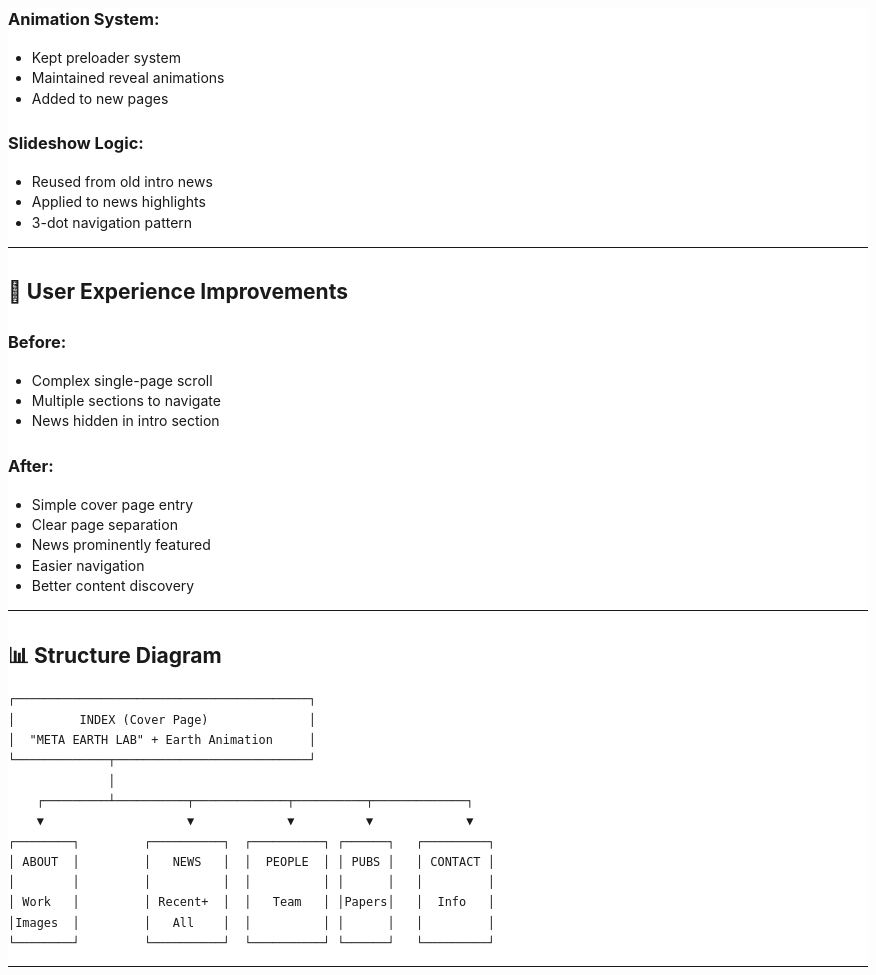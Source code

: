 ### **Animation System:**

- Kept preloader system
- Maintained reveal animations
- Added to new pages

### **Slideshow Logic:**

- Reused from old intro news
- Applied to news highlights
- 3-dot navigation pattern

---

## 🎯 User Experience Improvements

### **Before:**

- Complex single-page scroll
- Multiple sections to navigate
- News hidden in intro section

### **After:**

- Simple cover page entry
- Clear page separation
- News prominently featured
- Easier navigation
- Better content discovery

---

## 📊 Structure Diagram

```
┌─────────────────────────────────────────┐
│         INDEX (Cover Page)              │
│  "META EARTH LAB" + Earth Animation     │
└─────────────┬───────────────────────────┘
              │
    ┌─────────┴──────────┬─────────────┬──────────┬─────────────┐
    ▼                    ▼             ▼          ▼             ▼
┌────────┐         ┌──────────┐  ┌──────────┐ ┌──────┐   ┌─────────┐
│ ABOUT  │         │   NEWS   │  │  PEOPLE  │ │ PUBS │   │ CONTACT │
│        │         │          │  │          │ │      │   │         │
│ Work   │         │ Recent+  │  │   Team   │ │Papers│   │  Info   │
│Images  │         │   All    │  │          │ │      │   │         │
└────────┘         └──────────┘  └──────────┘ └──────┘   └─────────┘
```

---
